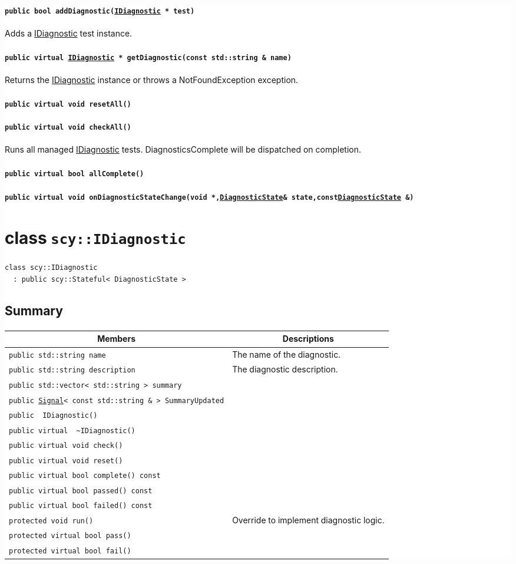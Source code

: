 



#### `public bool addDiagnostic(`[`IDiagnostic`](#classscy_1_1IDiagnostic)` * test)` 

Adds a [IDiagnostic](#classscy_1_1IDiagnostic) test instance.



#### `public virtual `[`IDiagnostic`](#classscy_1_1IDiagnostic)` * getDiagnostic(const std::string & name)` 



Returns the [IDiagnostic](#classscy_1_1IDiagnostic) instance or throws a NotFoundException exception.

#### `public virtual void resetAll()` 





#### `public virtual void checkAll()` 



Runs all managed [IDiagnostic](#classscy_1_1IDiagnostic) tests. DiagnosticsComplete will be dispatched on completion.

#### `public virtual bool allComplete()` 





#### `public virtual void onDiagnosticStateChange(void *,`[`DiagnosticState`](#structscy_1_1DiagnosticState)` & state,const `[`DiagnosticState`](#structscy_1_1DiagnosticState)` &)` 





# class `scy::IDiagnostic` 

```
class scy::IDiagnostic
  : public scy::Stateful< DiagnosticState >
```  





## Summary

 Members                        | Descriptions                                
--------------------------------|---------------------------------------------
`public std::string name` | The name of the diagnostic.
`public std::string description` | The diagnostic description.
`public std::vector< std::string > summary` | 
`public `[`Signal`](#classscy_1_1Signal)`< const std::string & > SummaryUpdated` | 
`public  IDiagnostic()` | 
`public virtual  ~IDiagnostic()` | 
`public virtual void check()` | 
`public virtual void reset()` | 
`public virtual bool complete() const` | 
`public virtual bool passed() const` | 
`public virtual bool failed() const` | 
`protected void run()` | Override to implement diagnostic logic.
`protected virtual bool pass()` | 
`protected virtual bool fail()` | 